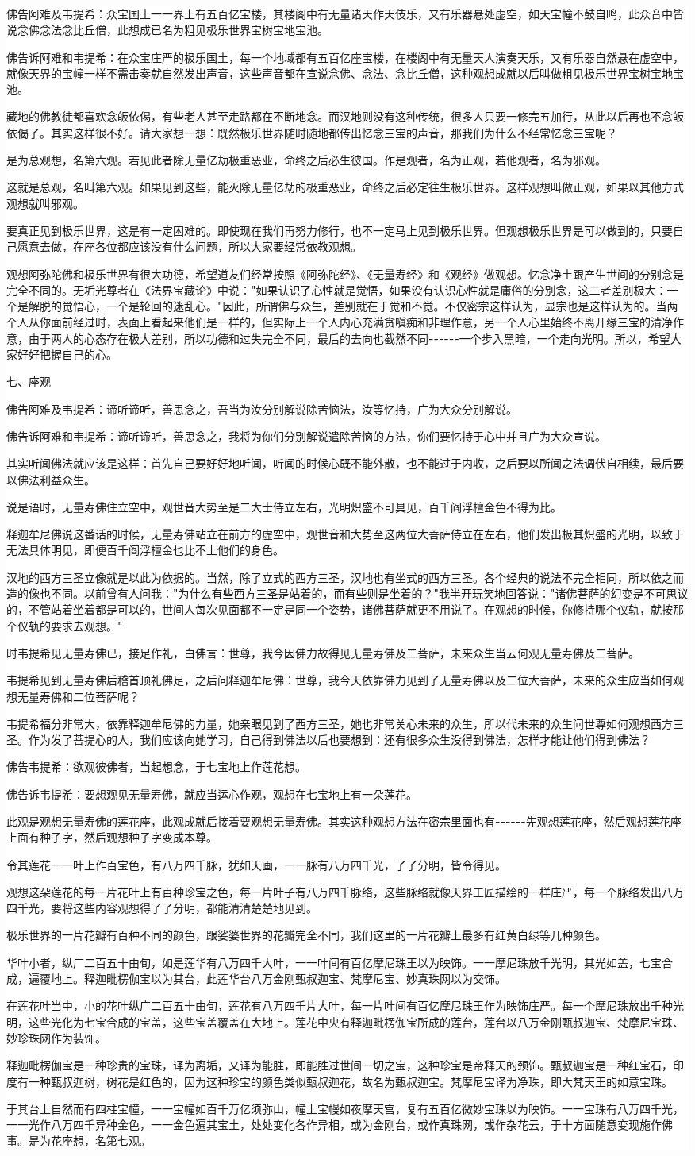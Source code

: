 佛告阿难及韦提希：众宝国土一一界上有五百亿宝楼，其楼阁中有无量诸天作天伎乐，又有乐器悬处虚空，如天宝幢不鼓自鸣，此众音中皆说念佛念法念比丘僧，此想成已名为粗见极乐世界宝树宝地宝池。

佛告诉阿难和韦提希：在众宝庄严的极乐国土，每一个地域都有五百亿座宝楼，在楼阁中有无量天人演奏天乐，又有乐器自然悬在虚空中，就像天界的宝幢一样不需击奏就自然发出声音，这些声音都在宣说念佛、念法、念比丘僧，这种观想成就以后叫做粗见极乐世界宝树宝地宝池。

藏地的佛教徒都喜欢念皈依偈，有些老人甚至走路都在不断地念。而汉地则没有这种传统，很多人只要一修完五加行，从此以后再也不念皈依偈了。其实这样很不好。请大家想一想：既然极乐世界随时随地都传出忆念三宝的声音，那我们为什么不经常忆念三宝呢？

是为总观想，名第六观。若见此者除无量亿劫极重恶业，命终之后必生彼国。作是观者，名为正观，若他观者，名为邪观。

这就是总观，名叫第六观。如果见到这些，能灭除无量亿劫的极重恶业，命终之后必定往生极乐世界。这样观想叫做正观，如果以其他方式观想就叫邪观。

要真正见到极乐世界，这是有一定困难的。即使现在我们再努力修行，也不一定马上见到极乐世界。但观想极乐世界是可以做到的，只要自己愿意去做，在座各位都应该没有什么问题，所以大家要经常依教观想。

观想阿弥陀佛和极乐世界有很大功德，希望道友们经常按照《阿弥陀经》、《无量寿经》和《观经》做观想。忆念净土跟产生世间的分别念是完全不同的。无垢光尊者在《法界宝藏论》中说："如果认识了心性就是觉悟，如果没有认识心性就是庸俗的分别念，这二者差别极大：一个是解脱的觉悟心，一个是轮回的迷乱心。"因此，所谓佛与众生，差别就在于觉和不觉。不仅密宗这样认为，显宗也是这样认为的。当两个人从你面前经过时，表面上看起来他们是一样的，但实际上一个人内心充满贪嗔痴和非理作意，另一个人心里始终不离开缘三宝的清净作意，由于两人的心态存在极大差别，所以功德和过失完全不同，最后的去向也截然不同------一个步入黑暗，一个走向光明。所以，希望大家好好把握自己的心。

七、座观

佛告阿难及韦提希：谛听谛听，善思念之，吾当为汝分别解说除苦恼法，汝等忆持，广为大众分别解说。

佛告诉阿难和韦提希：谛听谛听，善思念之，我将为你们分别解说遣除苦恼的方法，你们要忆持于心中并且广为大众宣说。

其实听闻佛法就应该是这样：首先自己要好好地听闻，听闻的时候心既不能外散，也不能过于内收，之后要以所闻之法调伏自相续，最后要以佛法利益众生。

说是语时，无量寿佛住立空中，观世音大势至是二大士侍立左右，光明炽盛不可具见，百千阎浮檀金色不得为比。

释迦牟尼佛说这番话的时候，无量寿佛站立在前方的虚空中，观世音和大势至这两位大菩萨侍立在左右，他们发出极其炽盛的光明，以致于无法具体明见，即便百千阎浮檀金也比不上他们的身色。

汉地的西方三圣立像就是以此为依据的。当然，除了立式的西方三圣，汉地也有坐式的西方三圣。各个经典的说法不完全相同，所以依之而造的像也不同。以前曾有人问我："为什么有些西方三圣是站着的，而有些则是坐着的？"我半开玩笑地回答说："诸佛菩萨的幻变是不可思议的，不管站着坐着都是可以的，世间人每次见面都不一定是同一个姿势，诸佛菩萨就更不用说了。在观想的时候，你修持哪个仪轨，就按那个仪轨的要求去观想。"

时韦提希见无量寿佛已，接足作礼，白佛言：世尊，我今因佛力故得见无量寿佛及二菩萨，未来众生当云何观无量寿佛及二菩萨。

韦提希见到无量寿佛后稽首顶礼佛足，之后问释迦牟尼佛：世尊，我今天依靠佛力见到了无量寿佛以及二位大菩萨，未来的众生应当如何观想无量寿佛和二位菩萨呢？

韦提希福分非常大，依靠释迦牟尼佛的力量，她亲眼见到了西方三圣，她也非常关心未来的众生，所以代未来的众生问世尊如何观想西方三圣。作为发了菩提心的人，我们应该向她学习，自己得到佛法以后也要想到：还有很多众生没得到佛法，怎样才能让他们得到佛法？

佛告韦提希：欲观彼佛者，当起想念，于七宝地上作莲花想。

佛告诉韦提希：要想观见无量寿佛，就应当运心作观，观想在七宝地上有一朵莲花。

此观是观想无量寿佛的莲花座，此观成就后接着要观想无量寿佛。其实这种观想方法在密宗里面也有------先观想莲花座，然后观想莲花座上面有种子字，然后观想种子字变成本尊。

令其莲花一一叶上作百宝色，有八万四千脉，犹如天画，一一脉有八万四千光，了了分明，皆令得见。

观想这朵莲花的每一片花叶上有百种珍宝之色，每一片叶子有八万四千脉络，这些脉络就像天界工匠描绘的一样庄严，每一个脉络发出八万四千光，要将这些内容观想得了了分明，都能清清楚楚地见到。

极乐世界的一片花瓣有百种不同的颜色，跟娑婆世界的花瓣完全不同，我们这里的一片花瓣上最多有红黄白绿等几种颜色。

华叶小者，纵广二百五十由旬，如是莲华有八万四千大叶，一一叶间有百亿摩尼珠王以为映饰。一一摩尼珠放千光明，其光如盖，七宝合成，遍覆地上。释迦毗楞伽宝以为其台，此莲华台八万金刚甄叔迦宝、梵摩尼宝、妙真珠网以为交饰。

在莲花叶当中，小的花叶纵广二百五十由旬，莲花有八万四千片大叶，每一片叶间有百亿摩尼珠王作为映饰庄严。每一个摩尼珠放出千种光明，这些光化为七宝合成的宝盖，这些宝盖覆盖在大地上。莲花中央有释迦毗楞伽宝所成的莲台，莲台以八万金刚甄叔迦宝、梵摩尼宝珠、妙珍珠网作为装饰。

释迦毗楞伽宝是一种珍贵的宝珠，译为离垢，又译为能胜，即能胜过世间一切之宝，这种珍宝是帝释天的颈饰。甄叔迦宝是一种红宝石，印度有一种甄叔迦树，树花是红色的，因为这种珍宝的颜色类似甄叔迦花，故名为甄叔迦宝。梵摩尼宝译为净珠，即大梵天王的如意宝珠。

于其台上自然而有四柱宝幢，一一宝幢如百千万亿须弥山，幢上宝幔如夜摩天宫，复有五百亿微妙宝珠以为映饰。一一宝珠有八万四千光，一一光作八万四千异种金色，一一金色遍其宝土，处处变化各作异相，或为金刚台，或作真珠网，或作杂花云，于十方面随意变现施作佛事。是为花座想，名第七观。
